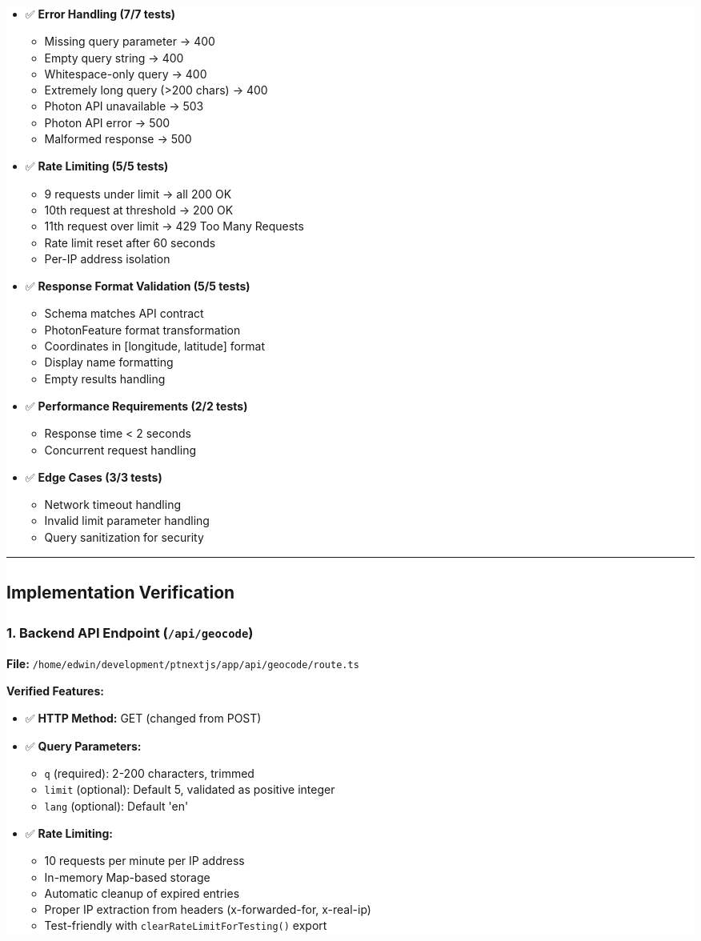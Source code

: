 - ✅ **Error Handling (7/7 tests)**
  - Missing query parameter → 400
  - Empty query string → 400
  - Whitespace-only query → 400
  - Extremely long query (>200 chars) → 400
  - Photon API unavailable → 503
  - Photon API error → 500
  - Malformed response → 500

- ✅ **Rate Limiting (5/5 tests)**
  - 9 requests under limit → all 200 OK
  - 10th request at threshold → 200 OK
  - 11th request over limit → 429 Too Many Requests
  - Rate limit reset after 60 seconds
  - Per-IP address isolation

- ✅ **Response Format Validation (5/5 tests)**
  - Schema matches API contract
  - PhotonFeature format transformation
  - Coordinates in [longitude, latitude] format
  - Display name formatting
  - Empty results handling

- ✅ **Performance Requirements (2/2 tests)**
  - Response time < 2 seconds
  - Concurrent request handling

- ✅ **Edge Cases (3/3 tests)**
  - Network timeout handling
  - Invalid limit parameter handling
  - Query sanitization for security

---

## Implementation Verification

### 1. Backend API Endpoint (`/api/geocode`)

**File:** `/home/edwin/development/ptnextjs/app/api/geocode/route.ts`

**Verified Features:**
- ✅ **HTTP Method:** GET (changed from POST)
- ✅ **Query Parameters:**
  - `q` (required): 2-200 characters, trimmed
  - `limit` (optional): Default 5, validated as positive integer
  - `lang` (optional): Default 'en'

- ✅ **Rate Limiting:**
  - 10 requests per minute per IP address
  - In-memory Map-based storage
  - Automatic cleanup of expired entries
  - Proper IP extraction from headers (x-forwarded-for, x-real-ip)
  - Test-friendly with `clearRateLimitForTesting()` export

